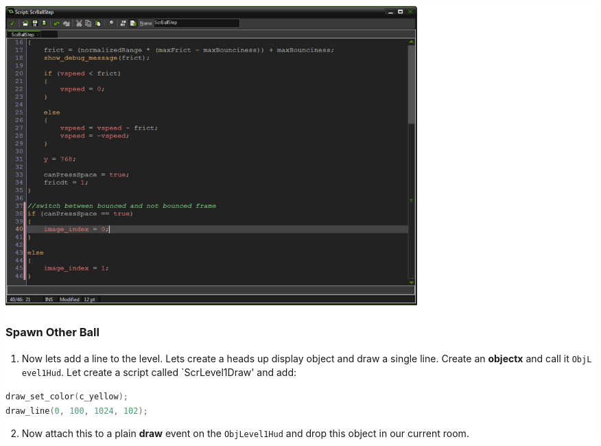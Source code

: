 
<img src="images/ImageIndexChange.jpg" width = "600px" alt="Create new object with button">
<br />

### Spawn Other Ball

1.  Now lets add a line to the level.  Lets create a heads up display object and draw a single line.  Create an **objectx** and call it `ObjLevel1Hud`.  Let create a script called `ScrLevel1Draw' and add:

``` c
draw_set_color(c_yellow);
draw_line(0, 100, 1024, 102);
```

2.  Now attach this to a plain **draw** event on the `ObjLevel1Hud` and drop this object in our current room.
